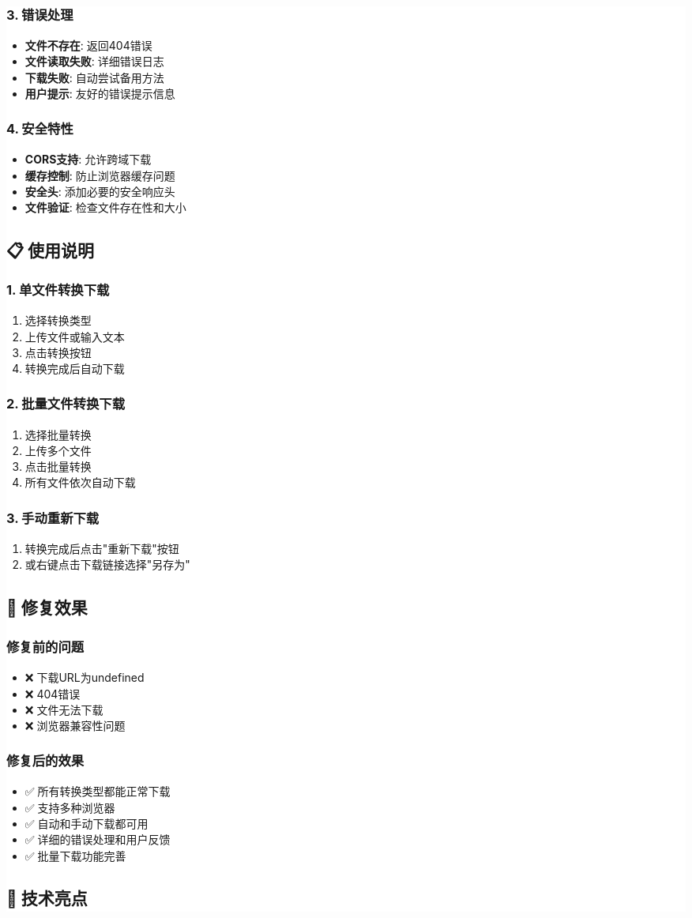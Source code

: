 ### 3. 错误处理
- **文件不存在**: 返回404错误
- **文件读取失败**: 详细错误日志
- **下载失败**: 自动尝试备用方法
- **用户提示**: 友好的错误提示信息

### 4. 安全特性
- **CORS支持**: 允许跨域下载
- **缓存控制**: 防止浏览器缓存问题
- **安全头**: 添加必要的安全响应头
- **文件验证**: 检查文件存在性和大小

## 📋 使用说明

### 1. 单文件转换下载
1. 选择转换类型
2. 上传文件或输入文本
3. 点击转换按钮
4. 转换完成后自动下载

### 2. 批量文件转换下载
1. 选择批量转换
2. 上传多个文件
3. 点击批量转换
4. 所有文件依次自动下载

### 3. 手动重新下载
1. 转换完成后点击"重新下载"按钮
2. 或右键点击下载链接选择"另存为"

## 🎯 修复效果

### 修复前的问题
- ❌ 下载URL为undefined
- ❌ 404错误
- ❌ 文件无法下载
- ❌ 浏览器兼容性问题

### 修复后的效果
- ✅ 所有转换类型都能正常下载
- ✅ 支持多种浏览器
- ✅ 自动和手动下载都可用
- ✅ 详细的错误处理和用户反馈
- ✅ 批量下载功能完善

## 🔧 技术亮点
